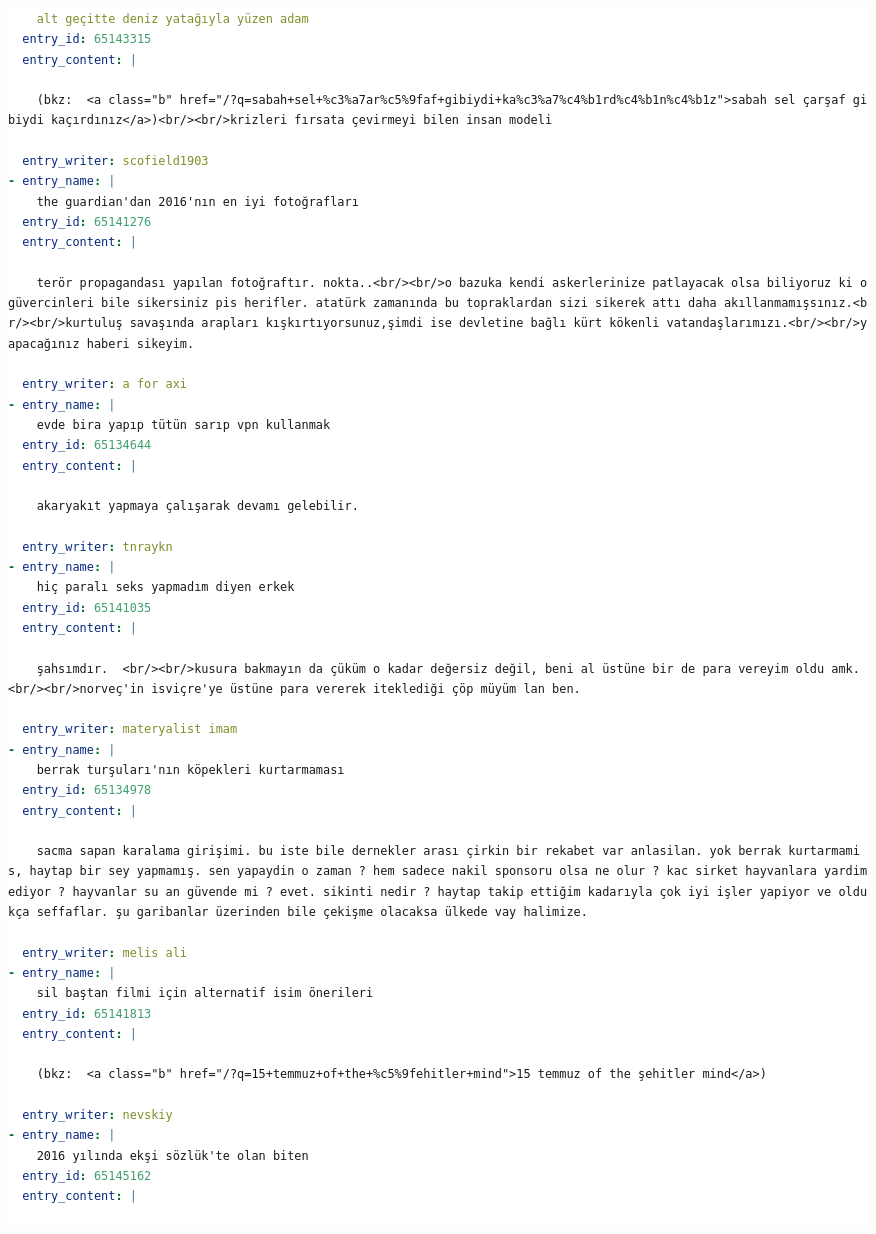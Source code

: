 ```yaml
    alt geçitte deniz yatağıyla yüzen adam
  entry_id: 65143315
  entry_content: |
    
    (bkz:  <a class="b" href="/?q=sabah+sel+%c3%a7ar%c5%9faf+gibiydi+ka%c3%a7%c4%b1rd%c4%b1n%c4%b1z">sabah sel çarşaf gibiydi kaçırdınız</a>)<br/><br/>krizleri fırsata çevirmeyi bilen insan modeli
   
  entry_writer: scofield1903
- entry_name: |
    the guardian'dan 2016'nın en iyi fotoğrafları
  entry_id: 65141276
  entry_content: |
    
    terör propagandası yapılan fotoğraftır. nokta..<br/><br/>o bazuka kendi askerlerinize patlayacak olsa biliyoruz ki o güvercinleri bile sikersiniz pis herifler. atatürk zamanında bu topraklardan sizi sikerek attı daha akıllanmamışsınız.<br/><br/>kurtuluş savaşında arapları kışkırtıyorsunuz,şimdi ise devletine bağlı kürt kökenli vatandaşlarımızı.<br/><br/>yapacağınız haberi sikeyim.
   
  entry_writer: a for axi
- entry_name: |
    evde bira yapıp tütün sarıp vpn kullanmak
  entry_id: 65134644
  entry_content: |
    
    akaryakıt yapmaya çalışarak devamı gelebilir.
    
  entry_writer: tnraykn
- entry_name: |
    hiç paralı seks yapmadım diyen erkek
  entry_id: 65141035
  entry_content: |
    
    şahsımdır.  <br/><br/>kusura bakmayın da çüküm o kadar değersiz değil, beni al üstüne bir de para vereyim oldu amk. <br/><br/>norveç'in isviçre'ye üstüne para vererek iteklediği çöp müyüm lan ben.
   
  entry_writer: materyalist imam
- entry_name: |
    berrak turşuları'nın köpekleri kurtarmaması
  entry_id: 65134978
  entry_content: |
    
    sacma sapan karalama girişimi. bu iste bile dernekler arası çirkin bir rekabet var anlasilan. yok berrak kurtarmamis, haytap bir sey yapmamış. sen yapaydin o zaman ? hem sadece nakil sponsoru olsa ne olur ? kac sirket hayvanlara yardim ediyor ? hayvanlar su an güvende mi ? evet. sikinti nedir ? haytap takip ettiğim kadarıyla çok iyi işler yapiyor ve oldukça seffaflar. şu garibanlar üzerinden bile çekişme olacaksa ülkede vay halimize.
    
  entry_writer: melis ali
- entry_name: |
    sil baştan filmi için alternatif isim önerileri
  entry_id: 65141813
  entry_content: |
    
    (bkz:  <a class="b" href="/?q=15+temmuz+of+the+%c5%9fehitler+mind">15 temmuz of the şehitler mind</a>)
   
  entry_writer: nevskiy
- entry_name: |
    2016 yılında ekşi sözlük'te olan biten
  entry_id: 65145162
  entry_content: |
    
```